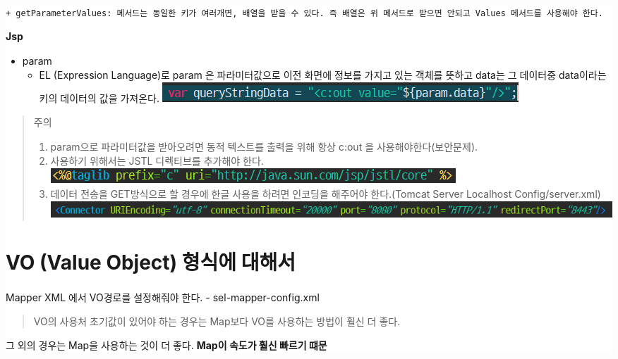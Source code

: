     + getParameterValues: 메서드는 동일한 키가 여러개면, 배열을 받을 수 있다. 즉 배열은 위 메서드로 받으면 안되고 Values 메서드를 사용해야 한다.

**Jsp**
* param
  - EL (Expression Language)로 param 은 파라미터값으로 이전 화면에 정보를 가지고 있는 객체를 뜻하고 data는 그 데이터중 data이라는 키의 데이터의 값을 가져온다.
![query_string](./img/query_string.PNG)
> 주의
> 1. param으로 파라미터값을 받아오려면 동적 텍스트를 출력을 위해 항상 c:out 을 사용해야한다(보안문제).
> 2. 사용하기 위해서는 JSTL 디렉티브를 추가해야 한다.
> ![c_out](./img/c_out.PNG)
> 3. 데이터 전송을 GET방식으로 할 경우에 한글 사용을 하려면 인코딩을 해주어야 한다.(Tomcat Server Localhost Config/server.xml)![server_encoding](./img/server_encoding.PNG)

# VO (Value Object) 형식에 대해서
Mapper XML 에서 VO경로를 설정해줘야 한다. - sel-mapper-config.xml

> VO의 사용처
> 초기값이 있어야 하는 경우는 Map보다 VO를 사용하는 방법이 훨신 더 좋다.

그 외의 경우는 Map을 사용하는 것이 더 좋다.
**Map이 속도가 훨신 빠르기 떄문**
